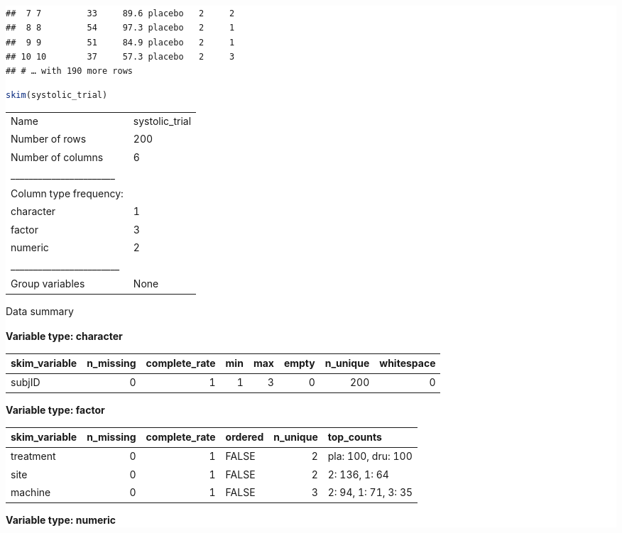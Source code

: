     ##  7 7         33     89.6 placebo   2     2      
    ##  8 8         54     97.3 placebo   2     1      
    ##  9 9         51     84.9 placebo   2     1      
    ## 10 10        37     57.3 placebo   2     3      
    ## # … with 190 more rows

``` r
skim(systolic_trial)
```

|                                                  |                 |
|:-------------------------------------------------|:----------------|
| Name                                             | systolic\_trial |
| Number of rows                                   | 200             |
| Number of columns                                | 6               |
| \_\_\_\_\_\_\_\_\_\_\_\_\_\_\_\_\_\_\_\_\_\_\_   |                 |
| Column type frequency:                           |                 |
| character                                        | 1               |
| factor                                           | 3               |
| numeric                                          | 2               |
| \_\_\_\_\_\_\_\_\_\_\_\_\_\_\_\_\_\_\_\_\_\_\_\_ |                 |
| Group variables                                  | None            |

Data summary

**Variable type: character**

| skim\_variable | n\_missing | complete\_rate | min | max | empty | n\_unique | whitespace |
|:---------------|-----------:|---------------:|----:|----:|------:|----------:|-----------:|
| subjID         |          0 |              1 |   1 |   3 |     0 |       200 |          0 |

**Variable type: factor**

| skim\_variable | n\_missing | complete\_rate | ordered | n\_unique | top\_counts         |
|:---------------|-----------:|---------------:|:--------|----------:|:--------------------|
| treatment      |          0 |              1 | FALSE   |         2 | pla: 100, dru: 100  |
| site           |          0 |              1 | FALSE   |         2 | 2: 136, 1: 64       |
| machine        |          0 |              1 | FALSE   |         3 | 2: 94, 1: 71, 3: 35 |

**Variable type: numeric**

